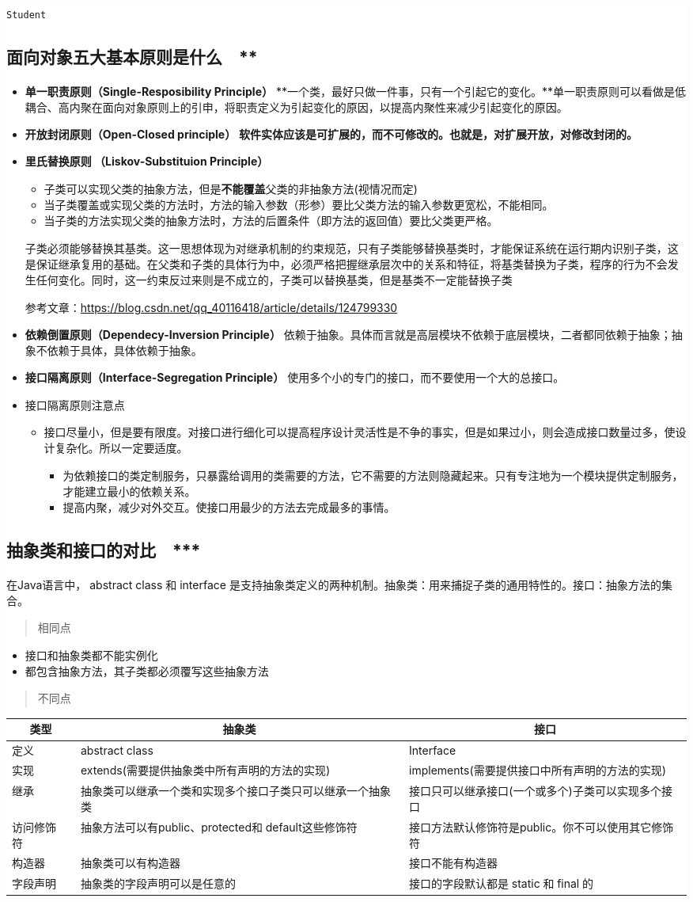 ```java
Student
```

## 面向对象五大基本原则是什么　**

- **单一职责原则（Single-Resposibility Principle）**
  **一个类，最好只做一件事，只有一个引起它的变化。**单一职责原则可以看做是低耦合、高内聚在面向对象原则上的引申，将职责定义为引起变化的原因，以提高内聚性来减少引起变化的原因。

- **开放封闭原则（Open-Closed principle）**
  **软件实体应该是可扩展的，而不可修改的。也就是，对扩展开放，对修改封闭的。**

- **里氏替换原则 （Liskov-Substituion Principle）**

  - 子类可以实现父类的抽象方法，但是**不能覆盖**父类的非抽象方法(视情况而定)
  - 当子类覆盖或实现父类的方法时，方法的输入参数（形参）要比父类方法的输入参数更宽松，不能相同。
  - 当子类的方法实现父类的抽象方法时，方法的后置条件（即方法的返回值）要比父类更严格。

  子类必须能够替换其基类。这一思想体现为对继承机制的约束规范，只有子类能够替换基类时，才能保证系统在运行期内识别子类，这是保证继承复用的基础。在父类和子类的具体行为中，必须严格把握继承层次中的关系和特征，将基类替换为子类，程序的行为不会发生任何变化。同时，这一约束反过来则是不成立的，子类可以替换基类，但是基类不一定能替换子类

  参考文章：https://blog.csdn.net/qq_40116418/article/details/124799330

- **依赖倒置原则（Dependecy-Inversion Principle）**
  依赖于抽象。具体而言就是高层模块不依赖于底层模块，二者都同依赖于抽象；抽象不依赖于具体，具体依赖于抽象。

- **接口隔离原则（Interface-Segregation Principle）**
  使用多个小的专门的接口，而不要使用一个大的总接口。

- 接口隔离原则注意点

  - 接口尽量小，但是要有限度。对接口进行细化可以提高程序设计灵活性是不争的事实，但是如果过小，则会造成接口数量过多，使设计复杂化。所以一定要适度。

    * 为依赖接口的类定制服务，只暴露给调用的类需要的方法，它不需要的方法则隐藏起来。只有专注地为一个模块提供定制服务，才能建立最小的依赖关系。
    * 提高内聚，减少对外交互。使接口用最少的方法去完成最多的事情。

## 抽象类和接口的对比　***

在Java语言中， abstract class 和 interface 是支持抽象类定义的两种机制。抽象类：用来捕捉子类的通用特性的。接口：抽象方法的集合。

> 相同点

- 接口和抽象类都不能实例化
- 都包含抽象方法，其子类都必须覆写这些抽象方法

> 不同点

| 类型        | 抽象类                                                     | 接口                                               |
| ----------- | ---------------------------------------------------------- | -------------------------------------------------- |
| 定义        | abstract class                                             | Interface                                          |
| 实现        | extends(需要提供抽象类中所有声明的方法的实现)              | implements(需要提供接口中所有声明的方法的实现)     |
| 继承        | 抽象类可以继承一个类和实现多个接口子类只可以继承一个抽象类 | 接口只可以继承接口(一个或多个)子类可以实现多个接口 |
| 访问修饰 符 | 抽象方法可以有public、protected和 default这些修饰符        | 接口方法默认修饰符是public。你不可以使用其它修饰符 |
| 构造器      | 抽象类可以有构造器                                         | 接口不能有构造器                                   |
| 字段声明    | 抽象类的字段声明可以是任意的                               | 接口的字段默认都是 static 和 final 的              |

